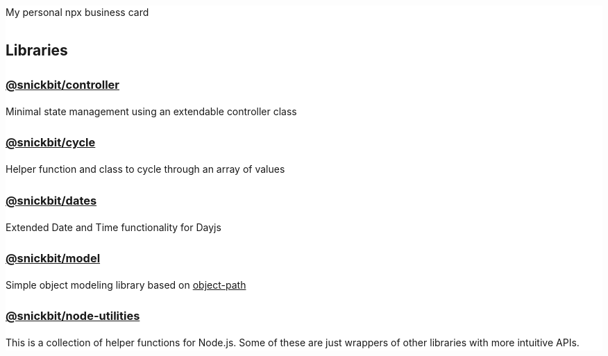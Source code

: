 My personal npx business card

## Libraries

<div id="@snickbit/controller">
    <h3>
        <a href="https://github.com/snickbit/snickbit.js/tree/main/packages/controller">
            @snickbit/controller
        </a>
    </h3>
</div>

Minimal state management using an extendable controller class


<div id="@snickbit/cycle">
    <h3>
        <a href="https://github.com/snickbit/snickbit.js/tree/main/packages/cycle">
            @snickbit/cycle
        </a>
    </h3>
</div>

Helper function and class to cycle through an array of values


<div id="@snickbit/dates">
    <h3>
        <a href="https://github.com/snickbit/snickbit.js/tree/main/packages/dates">
            @snickbit/dates
        </a>
    </h3>
</div>

Extended Date and Time functionality for Dayjs


<div id="@snickbit/model">
    <h3>
        <a href="https://github.com/snickbit/snickbit.js/tree/main/packages/model">
            @snickbit/model
        </a>
    </h3>
</div>

Simple object modeling library based on [object-path](https://github.com/mariocasciaro/object-path)


<div id="@snickbit/node-utilities">
    <h3>
        <a href="https://github.com/snickbit/snickbit.js/tree/main/packages/node-utilities">
            @snickbit/node-utilities
        </a>
    </h3>
</div>

This is a collection of helper functions for Node.js. Some of these are just wrappers of other libraries with more intuitive APIs.
